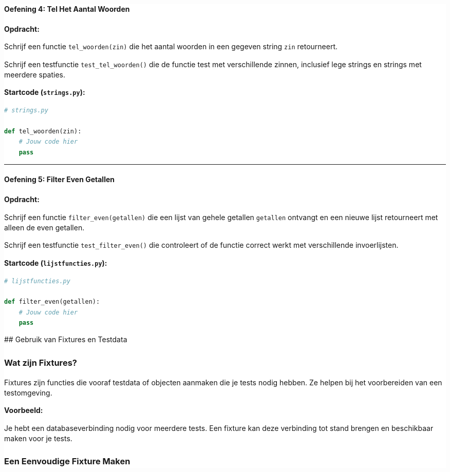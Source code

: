 
#### Oefening 4: Tel Het Aantal Woorden

**Opdracht:**

Schrijf een functie `tel_woorden(zin)` die het aantal woorden in een gegeven string `zin` retourneert.

Schrijf een testfunctie `test_tel_woorden()` die de functie test met verschillende zinnen, inclusief lege strings en strings met meerdere spaties.

**Startcode (`strings.py`):**

```python
# strings.py

def tel_woorden(zin):
    # Jouw code hier
    pass
```

---

#### Oefening 5: Filter Even Getallen

**Opdracht:**

Schrijf een functie `filter_even(getallen)` die een lijst van gehele getallen `getallen` ontvangt en een nieuwe lijst retourneert met alleen de even getallen.

Schrijf een testfunctie `test_filter_even()` die controleert of de functie correct werkt met verschillende invoerlijsten.

**Startcode (`lijstfuncties.py`):**

```python
# lijstfuncties.py

def filter_even(getallen):
    # Jouw code hier
    pass
```





<div class="header2" markdown="1">## Gebruik van Fixtures en Testdata
</div>

### Wat zijn Fixtures?

Fixtures zijn functies die vooraf testdata of objecten aanmaken die je tests nodig hebben. Ze helpen bij het voorbereiden van een testomgeving.

**Voorbeeld:**

Je hebt een databaseverbinding nodig voor meerdere tests. Een fixture kan deze verbinding tot stand brengen en beschikbaar maken voor je tests.

### Een Eenvoudige Fixture Maken

